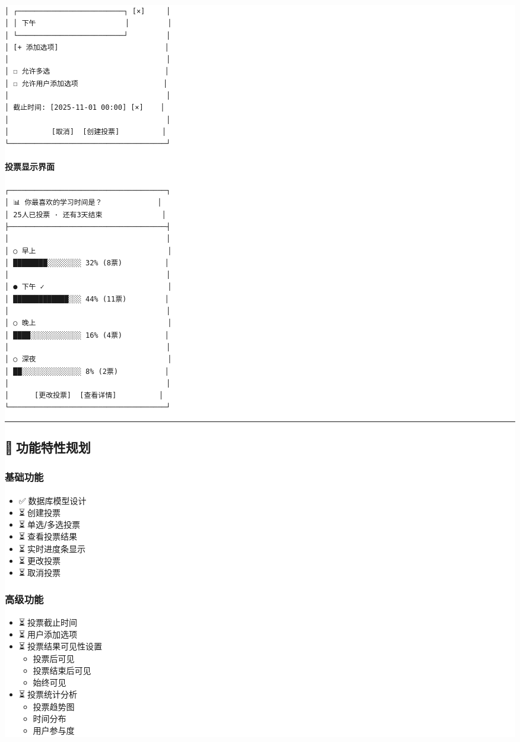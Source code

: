 ```
│ ┌─────────────────────────┐ [×]     │
│ │ 下午                     │         │
│ └─────────────────────────┘         │
│ [+ 添加选项]                         │
│                                     │
│ ☐ 允许多选                           │
│ ☐ 允许用户添加选项                    │
│                                     │
│ 截止时间: [2025-11-01 00:00] [×]    │
│                                     │
│          [取消]  [创建投票]          │
└─────────────────────────────────────┘
```

#### 投票显示界面
```
┌─────────────────────────────────────┐
│ 📊 你最喜欢的学习时间是？             │
│ 25人已投票 · 还有3天结束              │
├─────────────────────────────────────┤
│                                     │
│ ○ 早上                               │
│ ████████░░░░░░░░ 32% (8票)          │
│                                     │
│ ● 下午 ✓                             │
│ █████████████░░░ 44% (11票)         │
│                                     │
│ ○ 晚上                               │
│ ████░░░░░░░░░░░░ 16% (4票)          │
│                                     │
│ ○ 深夜                               │
│ ██░░░░░░░░░░░░░░ 8% (2票)           │
│                                     │
│      [更改投票]  [查看详情]          │
└─────────────────────────────────────┘
```

---

## 🎯 功能特性规划

### 基础功能
- ✅ 数据库模型设计
- ⏳ 创建投票
- ⏳ 单选/多选投票
- ⏳ 查看投票结果
- ⏳ 实时进度条显示
- ⏳ 更改投票
- ⏳ 取消投票

### 高级功能
- ⏳ 投票截止时间
- ⏳ 用户添加选项
- ⏳ 投票结果可见性设置
  - 投票后可见
  - 投票结束后可见
  - 始终可见
- ⏳ 投票统计分析
  - 投票趋势图
  - 时间分布
  - 用户参与度
